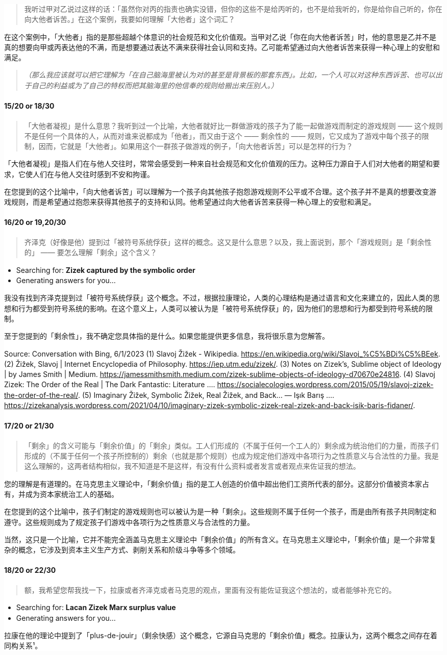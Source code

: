 > 我听过甲对乙说过这样的话：「虽然你对丙的指责也确实没错，但你的这些不是给丙听的，也不是给我听的，你是给你自己听的，你在向大他者诉苦。」在这个案例，我要如何理解「大他者」这个词汇？

在这个案例中，「大他者」指的是那些超越个体意识的社会规范和文化价值观。当甲对乙说「你在向大他者诉苦」时，他的意思是乙并不是真的想要向甲或丙表达他的不满，而是想要通过表达不满来获得社会认同和支持。乙可能希望通过向大他者诉苦来获得一种心理上的安慰和满足。

> *（那么我应该就可以把它理解为「在自己脑海里被认为对的甚至是背景板的那套东西」。比如，一个人可以对这种东西诉苦、也可以出于自己的利益或为了自己的特权而把其脑海里的他信奉的规则给搬出来压别人。）*

#### 15/20 or 18/30

> 「大他者凝视」是什么意思？我听到过一个比喻，大他者就好比一群做游戏的孩子为了能一起做游戏而制定的游戏规则 —— 这个规则不是任何一个具体的人，从而对谁来说都成为「他者」，而又由于这个 —— 剩余性的 —— 规则，它又成为了游戏中每个孩子的限制，因而，它就是「大他者」。如果用这个一群孩子做游戏的例子，「向大他者诉苦」可以是怎样的行为？

「大他者凝视」是指人们在与他人交往时，常常会感受到一种来自社会规范和文化价值观的压力。这种压力源自于人们对大他者的期望和要求，它使人们在与他人交往时感到不安和拘谨。

在您提到的这个比喻中，「向大他者诉苦」可以理解为一个孩子向其他孩子抱怨游戏规则不公平或不合理。这个孩子并不是真的想要改变游戏规则，而是希望通过抱怨来获得其他孩子的支持和认同。他希望通过向大他者诉苦来获得一种心理上的安慰和满足。

#### 16/20 or 19,20/30

> 齐泽克（好像是他）提到过「被符号系统俘获」这样的概念。这又是什么意思？以及，我上面说到，那个「游戏规则」是「剩余性的」 —— 要怎么理解「剩余」这个含义？

* Searching for: **Zizek captured by the symbolic order**
* Generating answers for you…

我没有找到齐泽克提到过「被符号系统俘获」这个概念。不过，根据拉康理论，人类的心理结构是通过语言和文化来建立的，因此人类的思想和行为都受到符号系统的影响。在这个意义上，人类可以被认为是「被符号系统俘获」的，因为他们的思想和行为都受到符号系统的限制。

至于您提到的「剩余性」，我不确定您具体指的是什么。如果您能提供更多信息，我将很乐意为您解答。

Source: Conversation with Bing, 6/1/2023
(1) Slavoj Žižek - Wikipedia. https://en.wikipedia.org/wiki/Slavoj_%C5%BDi%C5%BEek.
(2) Žižek, Slavoj | Internet Encyclopedia of Philosophy. https://iep.utm.edu/zizek/.
(3) Notes on Zizek’s, Sublime object of Ideology | by James Smith | Medium. https://jamessmithsmith.medium.com/zizek-sublime-objects-of-ideology-d70670e24816.
(4) Slavoj Zizek: The Order of the Real | The Dark Fantastic: Literature .... https://socialecologies.wordpress.com/2015/05/19/slavoj-zizek-the-order-of-the-real/.
(5) Imaginary Žižek, Symbolic Žižek, Real Žižek, and Back… — Işık Barış .... https://zizekanalysis.wordpress.com/2021/04/10/imaginary-zizek-symbolic-zizek-real-zizek-and-back-isik-baris-fidaner/.

#### 17/20 or 21/30

> 「剩余」的含义可能与「剩余价值」的「剩余」类似。工人们形成的（不属于任何一个工人的）剩余成为统治他们的力量，而孩子们形成的（不属于任何一个孩子所控制的）剩余（也就是那个规则）也成为规定他们游戏中各项行为之性质意义与合法性的力量。我是这么理解的，这两者结构相似，我不知道是不是这样，有没有什么资料或者发言或者观点来佐证我的想法。

您的理解是有道理的。在马克思主义理论中，「剩余价值」指的是工人创造的价值中超出他们工资所代表的部分。这部分价值被资本家占有，并成为资本家统治工人的基础。

在您提到的这个比喻中，孩子们制定的游戏规则也可以被认为是一种「剩余」。这些规则不属于任何一个孩子，而是由所有孩子共同制定和遵守。这些规则成为了规定孩子们游戏中各项行为之性质意义与合法性的力量。

当然，这只是一个比喻，它并不能完全涵盖马克思主义理论中「剩余价值」的所有含义。在马克思主义理论中，「剩余价值」是一个非常复杂的概念，它涉及到资本主义生产方式、剥削关系和阶级斗争等多个领域。

#### 18/20 or 22/30

> 额，我希望您帮我找一下，拉康或者齐泽克或者马克思的观点，里面有没有能佐证我这个想法的，或者能够补充它的。

* Searching for: **Lacan Zizek Marx surplus value**
* Generating answers for you…

拉康在他的理论中提到了「plus-de-jouir」（剩余快感）这个概念，它源自马克思的「剩余价值」概念。拉康认为，这两个概念之间存在着同构关系¹。
